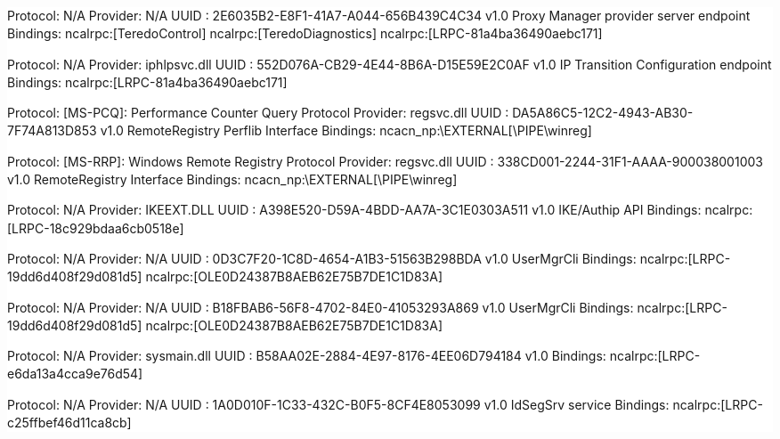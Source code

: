Protocol: N/A
Provider: N/A
UUID    : 2E6035B2-E8F1-41A7-A044-656B439C4C34 v1.0 Proxy Manager provider server endpoint
Bindings:
          ncalrpc:[TeredoControl]
          ncalrpc:[TeredoDiagnostics]
          ncalrpc:[LRPC-81a4ba36490aebc171]

Protocol: N/A
Provider: iphlpsvc.dll
UUID    : 552D076A-CB29-4E44-8B6A-D15E59E2C0AF v1.0 IP Transition Configuration endpoint
Bindings:
          ncalrpc:[LRPC-81a4ba36490aebc171]

Protocol: [MS-PCQ]: Performance Counter Query Protocol
Provider: regsvc.dll
UUID    : DA5A86C5-12C2-4943-AB30-7F74A813D853 v1.0 RemoteRegistry Perflib Interface
Bindings:
          ncacn_np:\\EXTERNAL[\PIPE\winreg]

Protocol: [MS-RRP]: Windows Remote Registry Protocol
Provider: regsvc.dll
UUID    : 338CD001-2244-31F1-AAAA-900038001003 v1.0 RemoteRegistry Interface
Bindings:
          ncacn_np:\\EXTERNAL[\PIPE\winreg]

Protocol: N/A
Provider: IKEEXT.DLL
UUID    : A398E520-D59A-4BDD-AA7A-3C1E0303A511 v1.0 IKE/Authip API
Bindings:
          ncalrpc:[LRPC-18c929bdaa6cb0518e]

Protocol: N/A
Provider: N/A
UUID    : 0D3C7F20-1C8D-4654-A1B3-51563B298BDA v1.0 UserMgrCli
Bindings:
          ncalrpc:[LRPC-19dd6d408f29d081d5]
          ncalrpc:[OLE0D24387B8AEB62E75B7DE1C1D83A]

Protocol: N/A
Provider: N/A
UUID    : B18FBAB6-56F8-4702-84E0-41053293A869 v1.0 UserMgrCli
Bindings:
          ncalrpc:[LRPC-19dd6d408f29d081d5]
          ncalrpc:[OLE0D24387B8AEB62E75B7DE1C1D83A]

Protocol: N/A
Provider: sysmain.dll
UUID    : B58AA02E-2884-4E97-8176-4EE06D794184 v1.0
Bindings:
          ncalrpc:[LRPC-e6da13a4cca9e76d54]

Protocol: N/A
Provider: N/A
UUID    : 1A0D010F-1C33-432C-B0F5-8CF4E8053099 v1.0 IdSegSrv service
Bindings:
          ncalrpc:[LRPC-c25ffbef46d11ca8cb]
